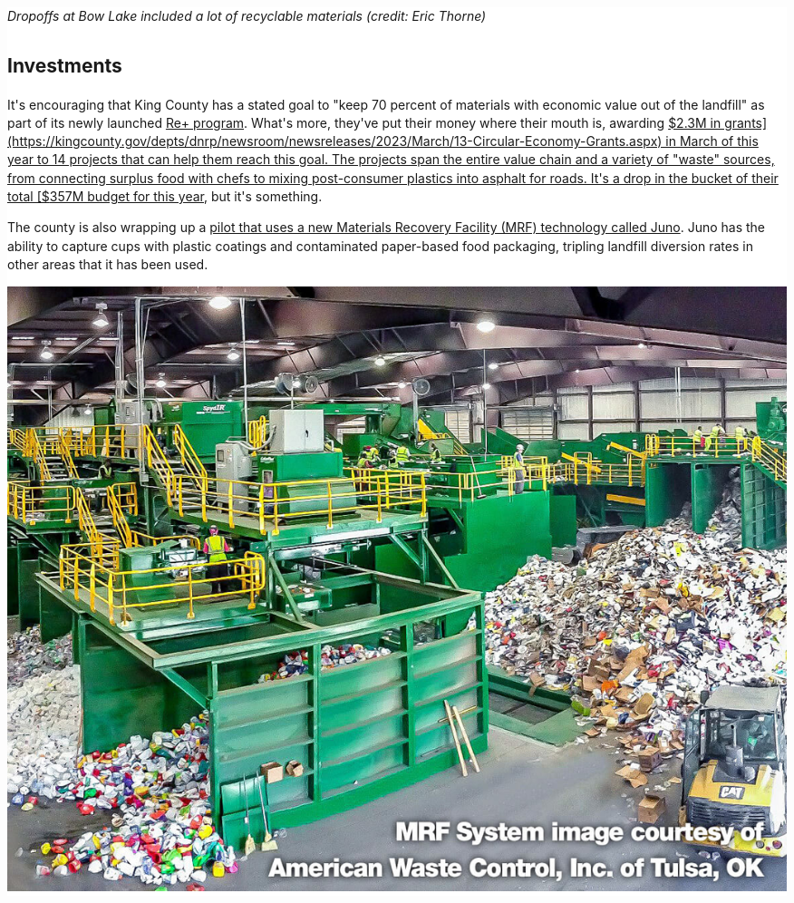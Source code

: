 *Dropoffs at Bow Lake included a lot of recyclable materials (credit: Eric Thorne)*

## Investments

It's encouraging that King County has a stated goal to "keep 70 percent of materials with economic value out of the landfill" as part of its newly launched [Re+ program](https://kingcounty.gov/elected/executive/constantine/news/release/2023/February/01-Re-plus-launch.aspx). What's more, they've put their money where their mouth is, awarding [$2.3M in grants](https://kingcounty.gov/depts/dnrp/newsroom/newsreleases/2023/March/13-Circular-Economy-Grants.aspx) in March of this year to 14 projects that can help them reach this goal. The projects span the entire value chain and a variety of "waste" sources, from connecting surplus food with chefs to mixing post-consumer plastics into asphalt for roads. It's a drop in the bucket of their total [$357M budget for this year](https://kingcounty.gov/~/media/council/documents/2023/2023-2024-Adopted-Budget-Book.ashx?la=en), but it's something.

The county is also wrapping up a [pilot that uses a new Materials Recovery Facility (MRF) technology called Juno](https://recyclingtoday.com/news/juno-processing-king-county-georgia-pacific-contaminated-fiber/). Juno has the ability to capture cups with plastic coatings and contaminated paper-based food packaging, tripling landfill diversion rates in other areas that it has been used.

[![Video of how an MRF works](/assets/img/2023-06-11-mrf.jpg)](https://youtu.be/7CFE5tD1CCI)

